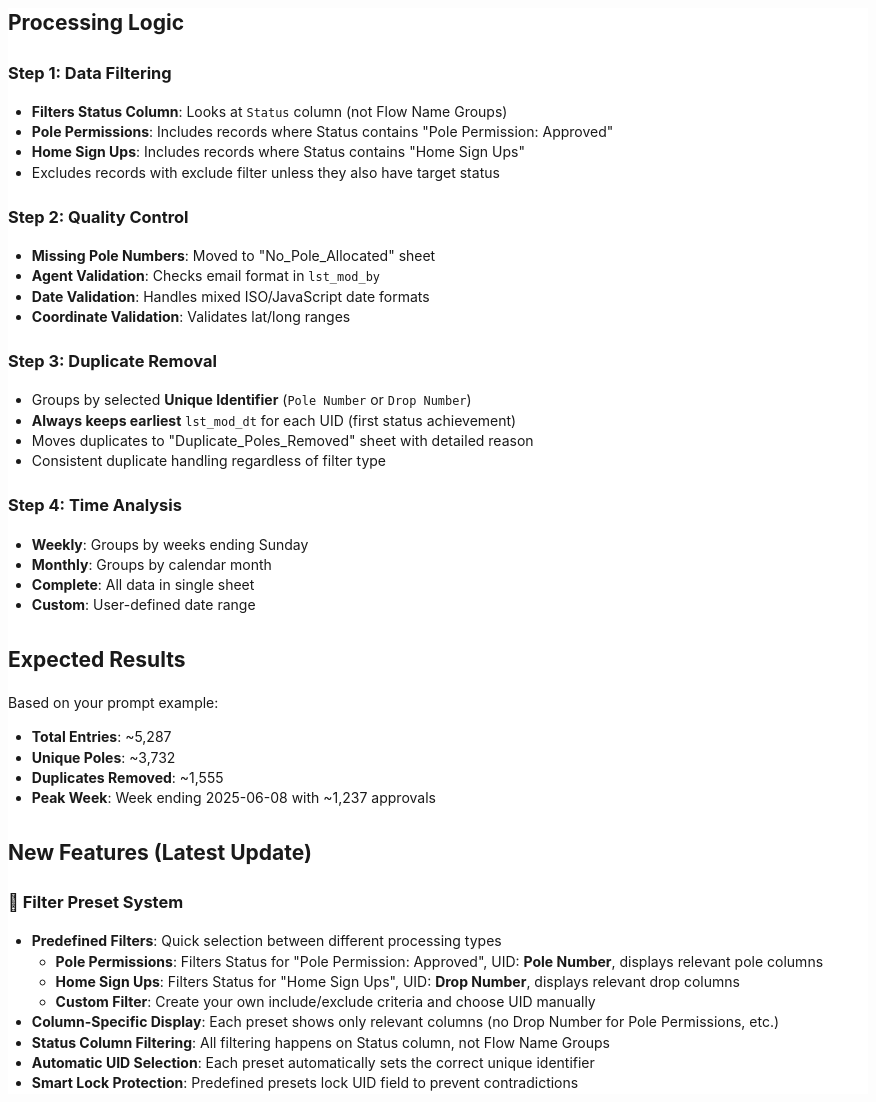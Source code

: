 ## Processing Logic

### Step 1: Data Filtering
- **Filters Status Column**: Looks at `Status` column (not Flow Name Groups)
- **Pole Permissions**: Includes records where Status contains "Pole Permission: Approved"
- **Home Sign Ups**: Includes records where Status contains "Home Sign Ups"
- Excludes records with exclude filter unless they also have target status

### Step 2: Quality Control
- **Missing Pole Numbers**: Moved to "No_Pole_Allocated" sheet
- **Agent Validation**: Checks email format in `lst_mod_by`
- **Date Validation**: Handles mixed ISO/JavaScript date formats
- **Coordinate Validation**: Validates lat/long ranges

### Step 3: Duplicate Removal
- Groups by selected **Unique Identifier** (`Pole Number` or `Drop Number`)
- **Always keeps earliest** `lst_mod_dt` for each UID (first status achievement)
- Moves duplicates to "Duplicate_Poles_Removed" sheet with detailed reason
- Consistent duplicate handling regardless of filter type

### Step 4: Time Analysis
- **Weekly**: Groups by weeks ending Sunday
- **Monthly**: Groups by calendar month
- **Complete**: All data in single sheet
- **Custom**: User-defined date range

## Expected Results

Based on your prompt example:
- **Total Entries**: ~5,287
- **Unique Poles**: ~3,732  
- **Duplicates Removed**: ~1,555
- **Peak Week**: Week ending 2025-06-08 with ~1,237 approvals

## New Features (Latest Update)

### 🎯 **Filter Preset System**
- **Predefined Filters**: Quick selection between different processing types
  - **Pole Permissions**: Filters Status for "Pole Permission: Approved", UID: **Pole Number**, displays relevant pole columns
  - **Home Sign Ups**: Filters Status for "Home Sign Ups", UID: **Drop Number**, displays relevant drop columns  
  - **Custom Filter**: Create your own include/exclude criteria and choose UID manually
- **Column-Specific Display**: Each preset shows only relevant columns (no Drop Number for Pole Permissions, etc.)
- **Status Column Filtering**: All filtering happens on Status column, not Flow Name Groups
- **Automatic UID Selection**: Each preset automatically sets the correct unique identifier
- **Smart Lock Protection**: Predefined presets lock UID field to prevent contradictions
